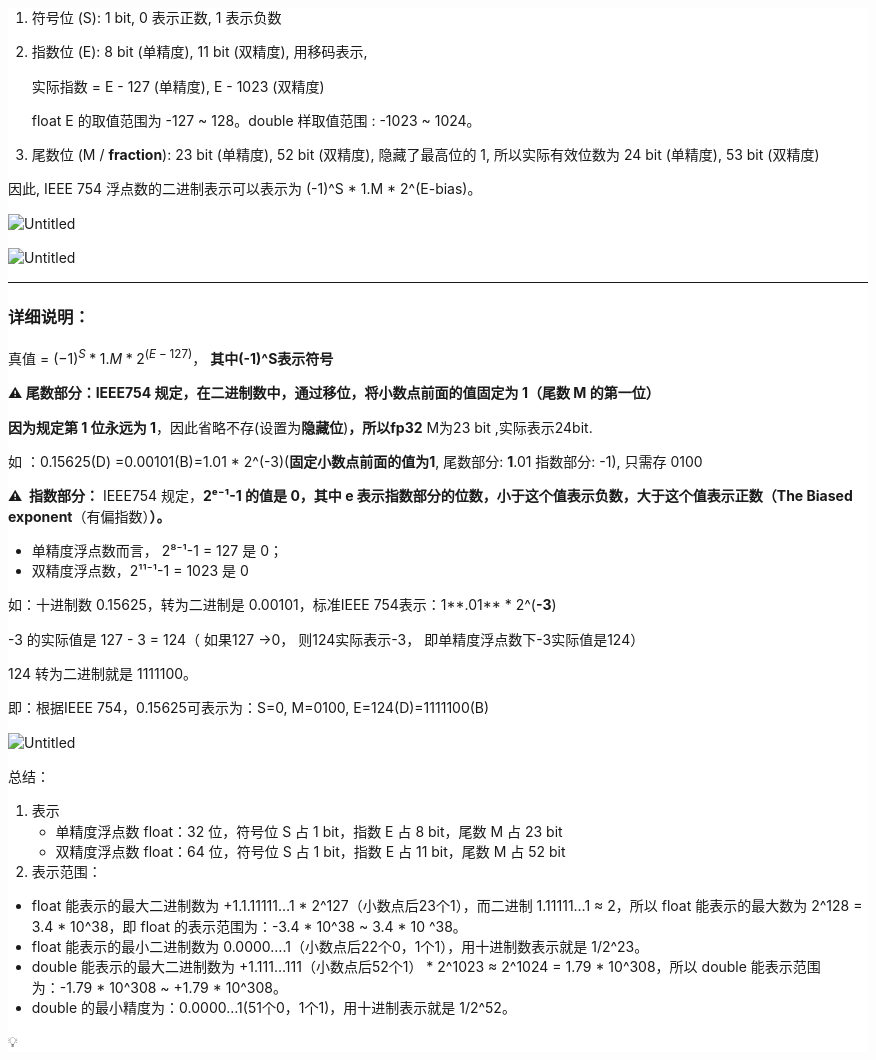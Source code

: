 1. 符号位 (S): 1 bit, 0 表示正数, 1 表示负数
2. 指数位 (E): 8 bit (单精度), 11 bit (双精度), 用移码表示, 
    
    实际指数 = E - 127 (单精度), E - 1023 (双精度)
    
    float E 的取值范围为 -127 ~ 128。double 样取值范围 : -1023 ~ 1024。
    
3. 尾数位 (M / **fraction**): 23 bit (单精度), 52 bit (双精度), 隐藏了最高位的 1, 所以实际有效位数为 24 bit (单精度), 53 bit (双精度)

因此, IEEE 754 浮点数的二进制表示可以表示为 (-1)^S * 1.M * 2^(E-bias)。

![Untitled](https://prod-files-secure.s3.us-west-2.amazonaws.com/cf1f3a5b-8505-4452-8168-8f40ca94618c/febc6dbf-4d25-40df-b87e-6a7a9edb12b1/Untitled.png)

![Untitled](https://prod-files-secure.s3.us-west-2.amazonaws.com/cf1f3a5b-8505-4452-8168-8f40ca94618c/2cdaa0e2-4e6e-4bfc-91e0-eb8c007f5682/Untitled.png)

---

### 详细说明：

真值 = $(-1)^S * 1.M * 2^{(E-127)}$， **其中(-1)^S表示符号**

**⚠️ 尾数部分：IEEE754 规定，在二进制数中，通过移位，将小数点前面的值固定为 1（尾数 M 的第一位）**

**因为规定第 1 位永远为 1**，因此省略不存(设置为**隐藏位**)**，所以fp32** M为23 bit ,实际表示24bit.

如 ：0.15625(D) =0.00101(B)=1.01 * 2^(-3)(**固定小数点前面的值为1**, 尾数部分: **1**.01 指数部分: -1), 只需存 0100

**⚠️  指数部分：** IEEE754 规定，**2ᵉ⁻¹-1 的值是 0，其中 e 表示指数部分的位数，小于这个值表示负数，大于这个值表示正数（The Biased exponent**（有偏指数）**）。**

- 单精度浮点数而言， 2⁸⁻¹-1 = 127 是 0；
- 双精度浮点数，2¹¹⁻¹-1 = 1023 是 0

如：十进制数 0.15625，转为二进制是 0.00101，标准IEEE 754表示：1**.01** * 2^(**-3**)

-3 的实际值是 127 - 3 = 124（ 如果127 →0， 则124实际表示-3， 即单精度浮点数下-3实际值是124）

124 转为二进制就是 1111100。

即：根据IEEE 754，0.15625可表示为：S=0, M=0100, E=124(D)=1111100(B)

![Untitled](https://prod-files-secure.s3.us-west-2.amazonaws.com/cf1f3a5b-8505-4452-8168-8f40ca94618c/62a334c8-9e09-48e6-a631-351a8063da53/Untitled.png)

总结：

1. 表示
    - 单精度浮点数 float：32 位，符号位 S 占 1 bit，指数 E 占 8 bit，尾数 M 占 23 bit
    - 双精度浮点数 float：64 位，符号位 S 占 1 bit，指数 E 占 11 bit，尾数 M 占 52 bit
2. 表示范围：
- float 能表示的最大二进制数为 +1.1.11111…1 * 2^127（小数点后23个1），而二进制 1.11111…1 ≈ 2，所以 float 能表示的最大数为 2^128 = 3.4 * 10^38，即 float 的表示范围为：-3.4 * 10^38 ~ 3.4 * 10 ^38。
- float 能表示的最小二进制数为 0.0000….1（小数点后22个0，1个1），用十进制数表示就是 1/2^23。
- double 能表示的最大二进制数为 +1.111…111（小数点后52个1） * 2^1023 ≈ 2^1024 = 1.79 * 10^308，所以 double 能表示范围为：-1.79 * 10^308 ~ +1.79 * 10^308。
- double 的最小精度为：0.0000…1(51个0，1个1)，用十进制表示就是 1/2^52。

<aside>
💡
